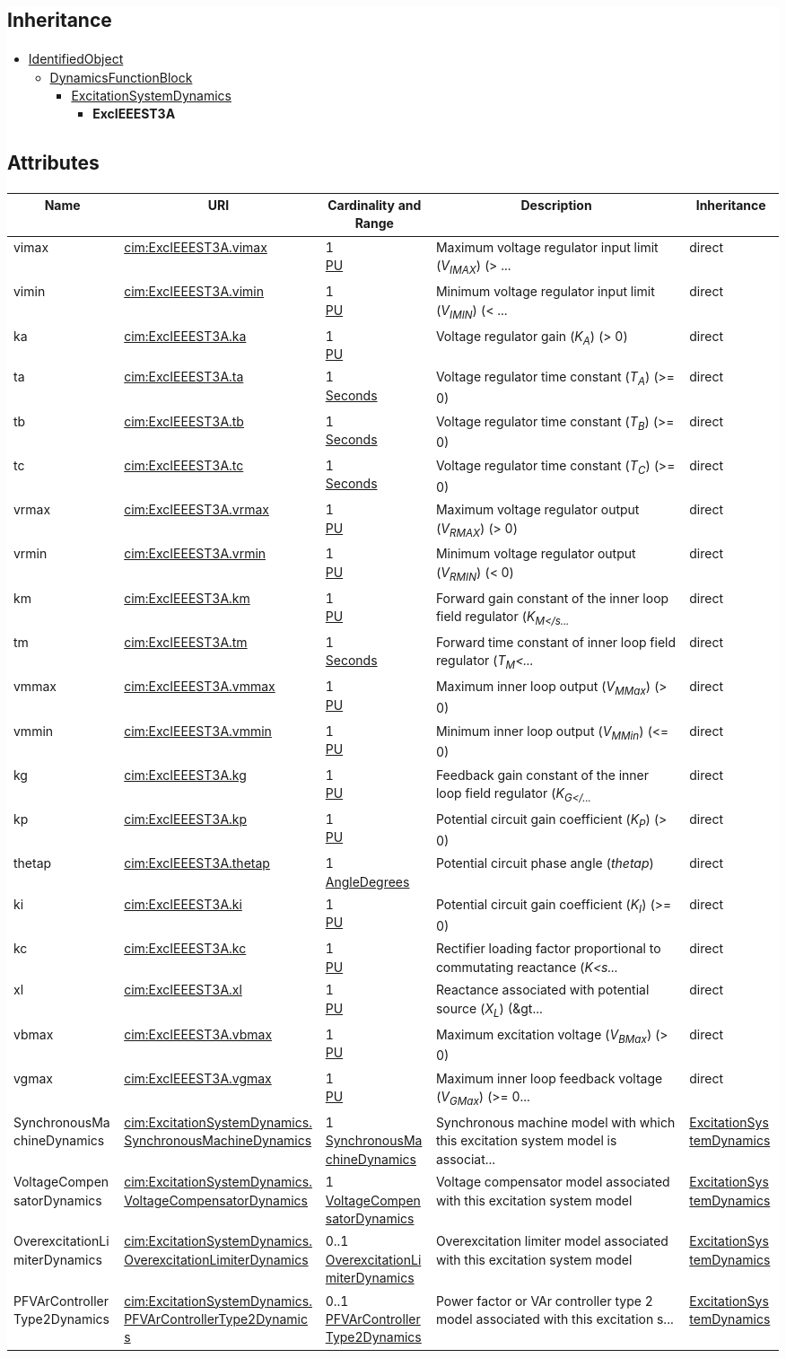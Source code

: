 



## Inheritance
* [IdentifiedObject](IdentifiedObject.md)
    * [DynamicsFunctionBlock](DynamicsFunctionBlock.md)
        * [ExcitationSystemDynamics](ExcitationSystemDynamics.md)
            * **ExcIEEEST3A**



## Attributes


| Name | URI | Cardinality and Range | Description | Inheritance |
| ---  | --- | --- | --- | --- |
| vimax | [cim:ExcIEEEST3A.vimax](http://iec.ch/TC57/CIM100#ExcIEEEST3A.vimax) | 1 <br />  [PU](PU.md)  | Maximum voltage regulator input limit (<i>V</i><i><sub>IMAX</sub></i>) (&gt; ... | direct |
| vimin | [cim:ExcIEEEST3A.vimin](http://iec.ch/TC57/CIM100#ExcIEEEST3A.vimin) | 1 <br />  [PU](PU.md)  | Minimum voltage regulator input limit (<i>V</i><i><sub>IMIN</sub></i>) (&lt; ... | direct |
| ka | [cim:ExcIEEEST3A.ka](http://iec.ch/TC57/CIM100#ExcIEEEST3A.ka) | 1 <br />  [PU](PU.md)  | Voltage regulator gain (<i>K</i><i><sub>A</sub></i>) (&gt; 0) | direct |
| ta | [cim:ExcIEEEST3A.ta](http://iec.ch/TC57/CIM100#ExcIEEEST3A.ta) | 1 <br />  [Seconds](Seconds.md)  | Voltage regulator time constant (<i>T</i><i><sub>A</sub></i>) (&gt;= 0) | direct |
| tb | [cim:ExcIEEEST3A.tb](http://iec.ch/TC57/CIM100#ExcIEEEST3A.tb) | 1 <br />  [Seconds](Seconds.md)  | Voltage regulator time constant (<i>T</i><i><sub>B</sub></i>) (&gt;= 0) | direct |
| tc | [cim:ExcIEEEST3A.tc](http://iec.ch/TC57/CIM100#ExcIEEEST3A.tc) | 1 <br />  [Seconds](Seconds.md)  | Voltage regulator time constant (<i>T</i><i><sub>C</sub></i>) (&gt;= 0) | direct |
| vrmax | [cim:ExcIEEEST3A.vrmax](http://iec.ch/TC57/CIM100#ExcIEEEST3A.vrmax) | 1 <br />  [PU](PU.md)  | Maximum voltage regulator output (<i>V</i><i><sub>RMAX</sub></i>) (&gt; 0) | direct |
| vrmin | [cim:ExcIEEEST3A.vrmin](http://iec.ch/TC57/CIM100#ExcIEEEST3A.vrmin) | 1 <br />  [PU](PU.md)  | Minimum voltage regulator output (<i>V</i><i><sub>RMIN</sub></i>) (&lt; 0) | direct |
| km | [cim:ExcIEEEST3A.km](http://iec.ch/TC57/CIM100#ExcIEEEST3A.km) | 1 <br />  [PU](PU.md)  | Forward gain constant of the inner loop field regulator (<i>K</i><i><sub>M</s... | direct |
| tm | [cim:ExcIEEEST3A.tm](http://iec.ch/TC57/CIM100#ExcIEEEST3A.tm) | 1 <br />  [Seconds](Seconds.md)  | Forward time constant of inner loop field regulator (<i>T</i><i><sub>M</sub><... | direct |
| vmmax | [cim:ExcIEEEST3A.vmmax](http://iec.ch/TC57/CIM100#ExcIEEEST3A.vmmax) | 1 <br />  [PU](PU.md)  | Maximum inner loop output (<i>V</i><i><sub>MMax</sub></i>) (&gt; 0) | direct |
| vmmin | [cim:ExcIEEEST3A.vmmin](http://iec.ch/TC57/CIM100#ExcIEEEST3A.vmmin) | 1 <br />  [PU](PU.md)  | Minimum inner loop output (<i>V</i><i><sub>MMin</sub></i>) (&lt;= 0) | direct |
| kg | [cim:ExcIEEEST3A.kg](http://iec.ch/TC57/CIM100#ExcIEEEST3A.kg) | 1 <br />  [PU](PU.md)  | Feedback gain constant of the inner loop field regulator (<i>K</i><i><sub>G</... | direct |
| kp | [cim:ExcIEEEST3A.kp](http://iec.ch/TC57/CIM100#ExcIEEEST3A.kp) | 1 <br />  [PU](PU.md)  | Potential circuit gain coefficient (<i>K</i><i><sub>P</sub></i>) (&gt; 0) | direct |
| thetap | [cim:ExcIEEEST3A.thetap](http://iec.ch/TC57/CIM100#ExcIEEEST3A.thetap) | 1 <br />  [AngleDegrees](AngleDegrees.md)  | Potential circuit phase angle (<i>thetap</i>) | direct |
| ki | [cim:ExcIEEEST3A.ki](http://iec.ch/TC57/CIM100#ExcIEEEST3A.ki) | 1 <br />  [PU](PU.md)  | Potential circuit gain coefficient (<i>K</i><i><sub>I</sub></i>) (&gt;= 0) | direct |
| kc | [cim:ExcIEEEST3A.kc](http://iec.ch/TC57/CIM100#ExcIEEEST3A.kc) | 1 <br />  [PU](PU.md)  | Rectifier loading factor proportional to commutating reactance (<i>K</i><i><s... | direct |
| xl | [cim:ExcIEEEST3A.xl](http://iec.ch/TC57/CIM100#ExcIEEEST3A.xl) | 1 <br />  [PU](PU.md)  | Reactance associated with potential source (<i>X</i><i><sub>L</sub></i>) (&gt... | direct |
| vbmax | [cim:ExcIEEEST3A.vbmax](http://iec.ch/TC57/CIM100#ExcIEEEST3A.vbmax) | 1 <br />  [PU](PU.md)  | Maximum excitation voltage (<i>V</i><i><sub>BMax</sub></i>) (&gt; 0) | direct |
| vgmax | [cim:ExcIEEEST3A.vgmax](http://iec.ch/TC57/CIM100#ExcIEEEST3A.vgmax) | 1 <br />  [PU](PU.md)  | Maximum inner loop feedback voltage (<i>V</i><i><sub>GMax</sub></i>) (&gt;= 0... | direct |
| SynchronousMachineDynamics | [cim:ExcitationSystemDynamics.SynchronousMachineDynamics](http://iec.ch/TC57/CIM100#ExcitationSystemDynamics.SynchronousMachineDynamics) | 1 <br />  [SynchronousMachineDynamics](SynchronousMachineDynamics.md)  | Synchronous machine model with which this excitation system model is associat... | [ExcitationSystemDynamics](ExcitationSystemDynamics.md) |
| VoltageCompensatorDynamics | [cim:ExcitationSystemDynamics.VoltageCompensatorDynamics](http://iec.ch/TC57/CIM100#ExcitationSystemDynamics.VoltageCompensatorDynamics) | 1 <br />  [VoltageCompensatorDynamics](VoltageCompensatorDynamics.md)  | Voltage compensator model associated with this excitation system model | [ExcitationSystemDynamics](ExcitationSystemDynamics.md) |
| OverexcitationLimiterDynamics | [cim:ExcitationSystemDynamics.OverexcitationLimiterDynamics](http://iec.ch/TC57/CIM100#ExcitationSystemDynamics.OverexcitationLimiterDynamics) | 0..1 <br />  [OverexcitationLimiterDynamics](OverexcitationLimiterDynamics.md)  | Overexcitation limiter model associated with this excitation system model | [ExcitationSystemDynamics](ExcitationSystemDynamics.md) |
| PFVArControllerType2Dynamics | [cim:ExcitationSystemDynamics.PFVArControllerType2Dynamics](http://iec.ch/TC57/CIM100#ExcitationSystemDynamics.PFVArControllerType2Dynamics) | 0..1 <br />  [PFVArControllerType2Dynamics](PFVArControllerType2Dynamics.md)  | Power factor or VAr controller type 2 model associated with this excitation s... | [ExcitationSystemDynamics](ExcitationSystemDynamics.md) |